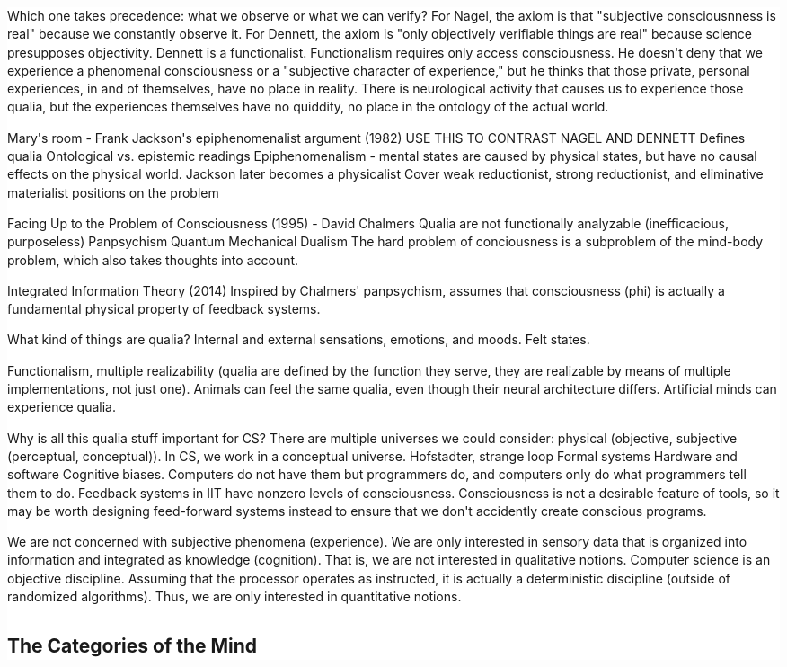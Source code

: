 Which one takes precedence: what we observe or what we can verify?
For Nagel, the axiom is that "subjective consciousnness is real" because we constantly observe it. For Dennett, the axiom is "only objectively verifiable things are real" because science presupposes objectivity.
Dennett is a functionalist. Functionalism requires only access consciousness. He doesn't deny that we experience a phenomenal consciousness or a "subjective character of experience," but he thinks that those private, personal experiences, in and of themselves, have no place in reality. There is neurological activity that causes us to experience those qualia, but the experiences themselves have no quiddity, no place in the ontology of the actual world.
        
Mary's room - Frank Jackson's epiphenomenalist argument (1982)
USE THIS TO CONTRAST NAGEL AND DENNETT
Defines qualia
Ontological vs. epistemic readings
Epiphenomenalism - mental states are caused by physical states, but have no causal effects on the physical world.
Jackson later becomes a physicalist
Cover weak reductionist, strong reductionist, and eliminative materialist positions on the problem
        
Facing Up to the Problem of Consciousness (1995) - David Chalmers
Qualia are not functionally analyzable (inefficacious, purposeless)
Panpsychism
Quantum Mechanical Dualism
The hard problem of conciousness is a subproblem of the mind-body problem, which also takes thoughts into account.
        
Integrated Information Theory (2014)
Inspired by Chalmers' panpsychism, assumes that consciousness (phi) is actually a fundamental physical property of feedback systems.
        
What kind of things are qualia? Internal and external sensations, emotions, and moods. Felt states.
        
Functionalism, multiple realizability (qualia are defined by the function they serve, they are realizable by means of multiple implementations, not just one). Animals can feel the same qualia, even though their neural architecture differs. Artificial minds can experience qualia.

Why is all this qualia stuff important for CS?
There are multiple universes we could consider: physical (objective, subjective (perceptual, conceptual)). In CS, we work in a conceptual universe.
Hofstadter, strange loop
Formal systems
Hardware and software
Cognitive biases. Computers do not have them but programmers do, and computers only do what programmers tell them to do.
Feedback systems in IIT have nonzero levels of consciousness. Consciousness is not a desirable feature of tools, so it may be worth designing feed-forward systems instead to ensure that we don't accidently create conscious programs.

We are not concerned with subjective phenomena (experience). We are only interested in sensory data that is organized into information and integrated as knowledge (cognition).
That is, we are not interested in qualitative notions. Computer science is an objective discipline. Assuming that the processor operates as instructed, it is actually a deterministic discipline (outside of randomized algorithms). Thus, we are only interested in quantitative notions.

## The Categories of the Mind
